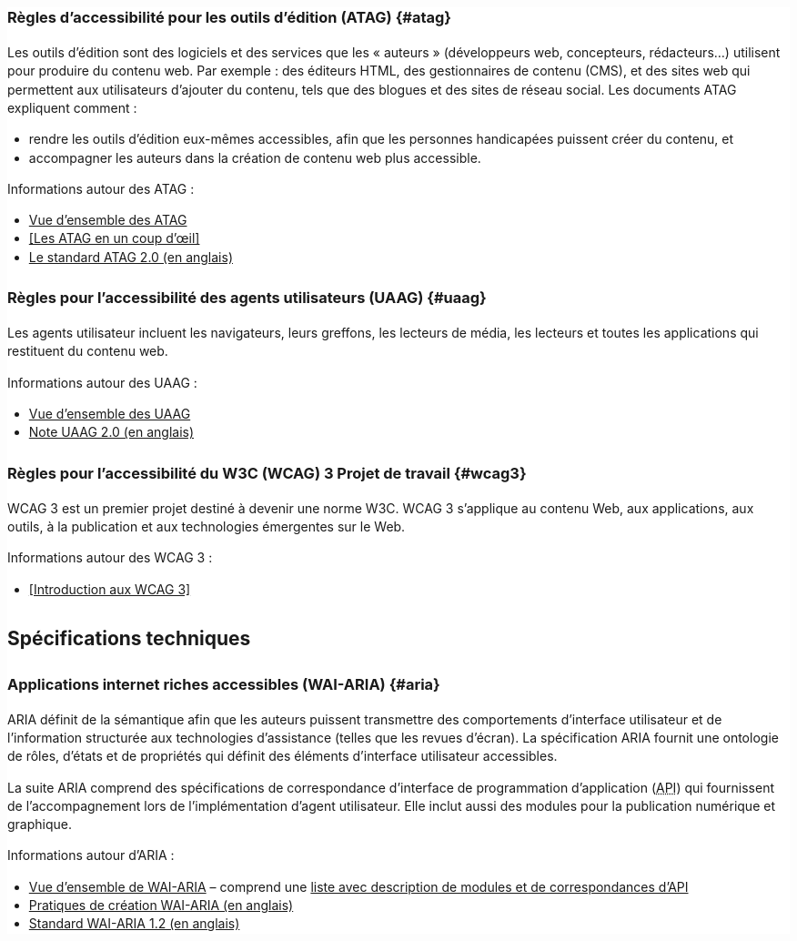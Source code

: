 ### Règles d’accessibilité pour les outils d’édition (ATAG) {#atag}

Les outils d’édition sont des logiciels et des services que les « auteurs » (développeurs web, concepteurs, rédacteurs…) utilisent pour produire du contenu web. Par exemple : des éditeurs HTML, des gestionnaires de contenu (CMS), et des sites web qui permettent aux utilisateurs d’ajouter du contenu, tels que des blogues et des sites de réseau social. Les documents ATAG expliquent comment :
* rendre les outils d’édition eux-mêmes accessibles, afin que les personnes handicapées puissent créer du contenu, et
* accompagner les auteurs dans la création de contenu web plus accessible.

Informations autour des ATAG :
- [Vue d’ensemble des ATAG](/standards-guidelines/atag/)
- [[Les ATAG en un coup d’œil]](/standards-guidelines/atag/glance/)
- [Le standard ATAG 2.0 (en anglais)](https://www.w3.org/TR/ATAG/)

### Règles pour l’accessibilité des agents utilisateurs (UAAG) {#uaag}

Les agents utilisateur incluent les navigateurs, leurs greffons, les lecteurs de média, les lecteurs et toutes les applications qui restituent du contenu web.

Informations autour des UAAG :
- [Vue d’ensemble des UAAG](/standards-guidelines/uaag/)
- [Note UAAG 2.0 (en anglais)](https://www.w3.org/TR/UAAG20/)

### Règles pour l’accessibilité du W3C (WCAG) 3 Projet de travail {#wcag3}
WCAG 3 est un premier projet destiné à devenir une norme W3C. WCAG 3 s’applique au contenu Web, aux applications, aux outils, à la publication et aux technologies émergentes sur le Web.

Informations autour des WCAG 3 :
* [[Introduction aux WCAG 3]](/standards-guidelines/wcag/wcag3-intro/)

## Spécifications techniques

### Applications internet riches accessibles (WAI-ARIA) {#aria}

ARIA définit de la sémantique afin que les auteurs puissent transmettre des comportements d’interface utilisateur et de l’information structurée aux technologies d’assistance (telles que les revues d’écran). La spécification ARIA fournit une ontologie de rôles, d’états et de propriétés qui définit des éléments d’interface utilisateur accessibles.

La suite ARIA comprend des spécifications de correspondance d’interface de programmation d’application (<abbr title="application programming interface" lang="en">API</abbr>) qui fournissent de l’accompagnement lors de l’implémentation d’agent utilisateur. Elle inclut aussi des modules pour la publication numérique et graphique. 

Informations autour d’ARIA :
- [Vue d’ensemble de WAI-ARIA](/standards-guidelines/aria/) – comprend une [liste avec description de modules et de correspondances d’API](/standards-guidelines/aria/#versions)
- [Pratiques de création WAI-ARIA (en anglais)](https://www.w3.org/TR/wai-aria-practices/)
- [Standard WAI-ARIA 1.2 (en anglais)](https://www.w3.org/TR/wai-aria-1.2/)
